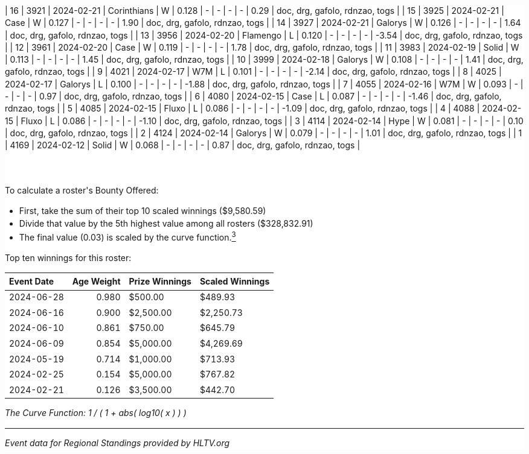 |           16 |     3921 | 2024-02-21 | Corinthians       | W   | 0.128      | -            | -                | -                | -         |     0.29 | doc, drg, gafolo, rdnzao, togs   |
|           15 |     3925 | 2024-02-21 | Case              | W   | 0.127      | -            | -                | -                | -         |     1.90 | doc, drg, gafolo, rdnzao, togs   |
|           14 |     3927 | 2024-02-21 | Galorys           | W   | 0.126      | -            | -                | -                | -         |     1.64 | doc, drg, gafolo, rdnzao, togs   |
|           13 |     3956 | 2024-02-20 | Flamengo          | L   | 0.120      | -            | -                | -                | -         |    -3.54 | doc, drg, gafolo, rdnzao, togs   |
|           12 |     3961 | 2024-02-20 | Case              | W   | 0.119      | -            | -                | -                | -         |     1.78 | doc, drg, gafolo, rdnzao, togs   |
|           11 |     3983 | 2024-02-19 | Solid             | W   | 0.113      | -            | -                | -                | -         |     1.45 | doc, drg, gafolo, rdnzao, togs   |
|           10 |     3999 | 2024-02-18 | Galorys           | W   | 0.108      | -            | -                | -                | -         |     1.41 | doc, drg, gafolo, rdnzao, togs   |
|            9 |     4021 | 2024-02-17 | W7M               | L   | 0.101      | -            | -                | -                | -         |    -2.14 | doc, drg, gafolo, rdnzao, togs   |
|            8 |     4025 | 2024-02-17 | Galorys           | L   | 0.100      | -            | -                | -                | -         |    -1.88 | doc, drg, gafolo, rdnzao, togs   |
|            7 |     4055 | 2024-02-16 | W7M               | W   | 0.093      | -            | -                | -                | -         |     0.97 | doc, drg, gafolo, rdnzao, togs   |
|            6 |     4080 | 2024-02-15 | Case              | L   | 0.087      | -            | -                | -                | -         |    -1.46 | doc, drg, gafolo, rdnzao, togs   |
|            5 |     4085 | 2024-02-15 | Fluxo             | L   | 0.086      | -            | -                | -                | -         |    -1.09 | doc, drg, gafolo, rdnzao, togs   |
|            4 |     4088 | 2024-02-15 | Fluxo             | L   | 0.086      | -            | -                | -                | -         |    -1.10 | doc, drg, gafolo, rdnzao, togs   |
|            3 |     4114 | 2024-02-14 | Hype              | W   | 0.081      | -            | -                | -                | -         |     0.10 | doc, drg, gafolo, rdnzao, togs   |
|            2 |     4124 | 2024-02-14 | Galorys           | W   | 0.079      | -            | -                | -                | -         |     1.01 | doc, drg, gafolo, rdnzao, togs   |
|            1 |     4169 | 2024-02-12 | Solid             | W   | 0.068      | -            | -                | -                | -         |     0.87 | doc, drg, gafolo, rdnzao, togs   |

<br />
<span id="table2"></span><br />
To calculate a roster's Bounty Offered:<br />

- First, take the sum of their top 10 scaled winnings ($9,580.59)
- Divide that value by the 5th highest value among all rosters ($328,832.91)
- The final value (0.03) is scaled by the curve function.[<sup>3</sup>](#curveFunction)

Top ten winnings for this roster:<br />

| Event Date | Age Weight | Prize Winnings | Scaled Winnings |
| :- | -: | :- | :- |
| 2024-06-28 |      0.980 | $500.00        | $489.93         |
| 2024-06-16 |      0.900 | $2,500.00      | $2,250.73       |
| 2024-06-10 |      0.861 | $750.00        | $645.79         |
| 2024-06-09 |      0.854 | $5,000.00      | $4,269.69       |
| 2024-05-19 |      0.714 | $1,000.00      | $713.93         |
| 2024-02-25 |      0.154 | $5,000.00      | $767.82         |
| 2024-02-21 |      0.126 | $3,500.00      | $442.70         |


<span id="curveFunction"></span>_The Curve Function: 1 / ( 1 + abs( log10( x ) ) )_<br />

---
_Event data for Regional Standings provided by HLTV.org_<br />

